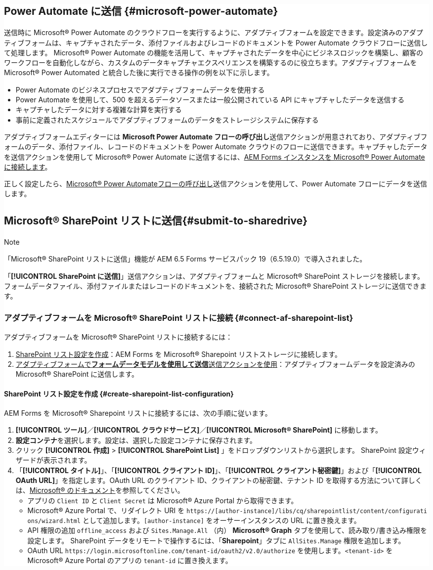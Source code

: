 ## Power Automate に送信 {#microsoft-power-automate}

送信時に Microsoft® Power Automate のクラウドフローを実行するように、アダプティブフォームを設定できます。設定済みのアダプティブフォームは、キャプチャされたデータ、添付ファイルおよびレコードのドキュメントを Power Automate クラウドフローに送信して処理します。 Microsoft® Power Automate の機能を活用して、キャプチャされたデータを中心にビジネスロジックを構築し、顧客のワークフローを自動化しながら、カスタムのデータキャプチャエクスペリエンスを構築するのに役立ちます。アダプティブフォームを Microsoft® Power Automated と統合した後に実行できる操作の例を以下に示します。

* Power Automate のビジネスプロセスでアダプティブフォームデータを使用する
* Power Automate を使用して、500 を超えるデータソースまたは一般公開されている API にキャプチャしたデータを送信する
* キャプチャしたデータに対する複雑な計算を実行する
* 事前に定義されたスケジュールでアダプティブフォームのデータをストレージシステムに保存する

アダプティブフォームエディターには **Microsoft Power Automate フローの呼び出し**&#x200B;送信アクションが用意されており、アダプティブフォームのデータ、添付ファイル、レコードのドキュメントを Power Automate クラウドのフローに送信できます。キャプチャしたデータを送信アクションを使用して Microsoft® Power Automate に送信するには、[AEM Forms インスタンスを Microsoft® Power Automate に接続します](/help/forms/using/forms-microsoft-power-automate-integration.md)。

正しく設定したら、[Microsoft® Power Automateフローの呼び出し](/help/forms/using/forms-microsoft-power-automate-integration.md#use-the-invoke-a-microsoft&reg;-power-automate-flow-submit-action-to-send-data-to-a-power-automate-flow-use-the-invoke-microsoft-power-automate-flow-submit-action)送信アクションを使用して、Power Automate フローにデータを送信します。

## Microsoft® SharePoint リストに送信{#submit-to-sharedrive}

>[!NOTE]
>
「Microsoft® SharePoint リストに送信」機能が AEM 6.5 Forms サービスパック 19（6.5.19.0）で導入されました。

「**[!UICONTROL SharePoint に送信]**」送信アクションは、アダプティブフォームと Microsoft® SharePoint ストレージを接続します。フォームデータファイル、添付ファイルまたはレコードのドキュメントを、接続された Microsoft® SharePoint ストレージに送信できます。

### アダプティブフォームを Microsoft® SharePoint リストに接続 {#connect-af-sharepoint-list}

アダプティブフォームを Microsoft® SharePoint リストに接続するには：

1. [SharePoint リスト設定を作成](#create-sharepoint-list-configuration)：AEM Forms を Microsoft® Sharepoint リストストレージに接続します。
1. [アダプティブフォームで&#x200B;**フォームデータモデルを使用して送信**&#x200B;送信アクションを使用](#use-submit-using-fdm)：アダプティブフォームデータを設定済みの Microsoft® SharePoint に送信します。

#### SharePoint リスト設定を作成 {#create-sharepoint-list-configuration}

AEM Forms を Microsoft® Sharepoint リストに接続するには、次の手順に従います。

1. **[!UICONTROL ツール]**／**[!UICONTROL クラウドサービス]**／**[!UICONTROL Microsoft® SharePoint]** に移動します。
1. **設定コンテナ**&#x200B;を選択します。設定は、選択した設定コンテナに保存されます。
1. クリック **[!UICONTROL 作成]** > **[!UICONTROL SharePoint List]** 」をドロップダウンリストから選択します。 SharePoint 設定ウィザードが表示されます。
1. 「**[!UICONTROL タイトル]**」、「**[!UICONTROL クライアント ID]**」、「**[!UICONTROL クライアント秘密鍵]**」および「**[!UICONTROL OAuth URL]**」を指定します。OAuth URL のクライアント ID、クライアントの秘密鍵、テナント ID を取得する方法について詳しくは、[Microsoft® のドキュメント](https://learn.microsoft.com/ja-jp/graph/auth-register-app-v2)を参照してください。
   * アプリの `Client ID` と `Client Secret` は Microsoft® Azure Portal から取得できます。
   * Microsoft® Azure Portal で、リダイレクト URI を `https://[author-instance]/libs/cq/sharepointlist/content/configurations/wizard.html` として追加します。`[author-instance]` をオーサーインスタンスの URL に置き換えます。
   * API 権限の追加 `offline_access` および `Sites.Manage.All` （内） **Microsoft® Graph** タブを使用して、読み取り/書き込み権限を設定します。 SharePoint データをリモートで操作するには、「**Sharepoint**」タブに `AllSites.Manage` 権限を追加します。
   * OAuth URL `https://login.microsoftonline.com/tenant-id/oauth2/v2.0/authorize` を使用します。`<tenant-id>` を Microsoft® Azure Portal のアプリの `tenant-id` に置き換えます。
